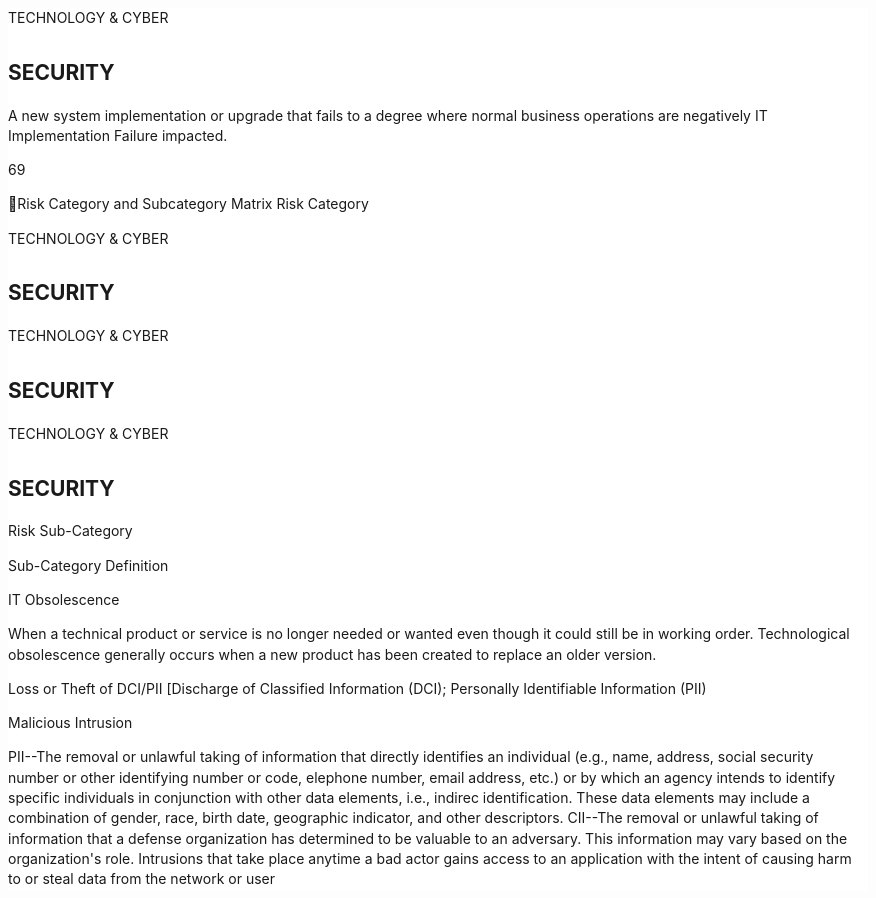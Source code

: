 TECHNOLOGY & CYBER
## SECURITY

A new system implementation or upgrade that fails to a
degree where normal business operations are negatively
IT Implementation Failure impacted.

69

Risk Category and Subcategory Matrix
Risk Category

TECHNOLOGY & CYBER
## SECURITY

TECHNOLOGY & CYBER
## SECURITY

TECHNOLOGY & CYBER
## SECURITY

Risk Sub-Category

Sub-Category Definition

IT Obsolescence

When a technical product or service is no longer needed
or wanted even though it could still be in working order.
Technological obsolescence generally occurs when a new
product has been created to replace an older version.

Loss or Theft of DCI/PII
[Discharge of Classified
Information (DCI);
Personally Identifiable
Information (PII)

Malicious Intrusion

PII--The removal or unlawful taking of information that
directly identifies an individual (e.g., name, address, social
security number or other identifying number or code,
elephone number, email address, etc.) or by which an
agency intends to identify specific individuals in
conjunction with other data elements, i.e., indirec
identification. These data elements may include a
combination of gender, race, birth date, geographic
indicator, and other descriptors.
CII--The removal or unlawful taking of information that a
defense organization has determined to be valuable to an
adversary. This information may vary based on the
organization's role.
Intrusions that take place anytime a bad actor gains
access to an application with the intent of causing harm to
or steal data from the network or user
